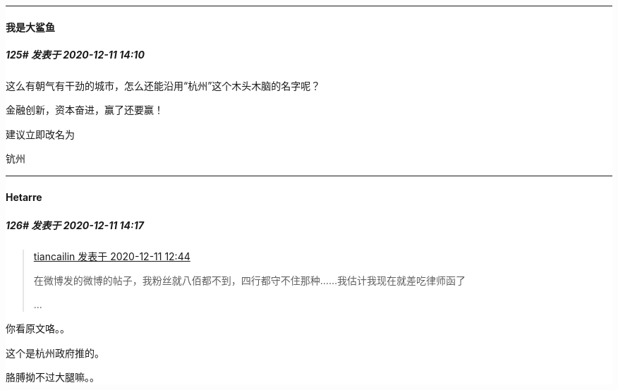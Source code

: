 





*****

####  我是大鲨鱼  
##### 125#       发表于 2020-12-11 14:10




这么有朝气有干劲的城市，怎么还能沿用“杭州”这个木头木脑的名字呢？


金融创新，资本奋进，赢了还要赢！


建议立即改名为

钪州







*****

####  Hetarre  
##### 126#       发表于 2020-12-11 14:17



<blockquote><a href="httphttps://bbs.saraba1st.com/2b/forum.php?mod=redirect&amp;goto=findpost&amp;pid=49683532&amp;ptid=1976576" target="_blank">tiancailin 发表于 2020-12-11 12:44</a>

在微博发的微博的帖子，我粉丝就八佰都不到，四行都守不住那种……我估计我现在就差吃律师函了


 ...</blockquote>
你看原文咯。。

这个是杭州政府推的。

胳膊拗不过大腿嘛。。





                                             